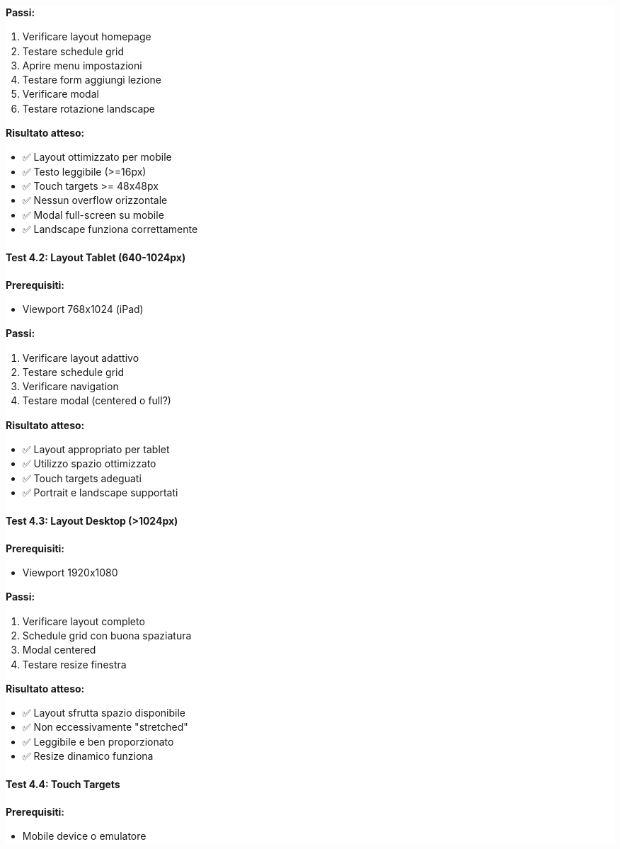 **Passi:**
1. Verificare layout homepage
2. Testare schedule grid
3. Aprire menu impostazioni
4. Testare form aggiungi lezione
5. Verificare modal
6. Testare rotazione landscape

**Risultato atteso:**
- ✅ Layout ottimizzato per mobile
- ✅ Testo leggibile (>=16px)
- ✅ Touch targets >= 48x48px
- ✅ Nessun overflow orizzontale
- ✅ Modal full-screen su mobile
- ✅ Landscape funziona correttamente

#### Test 4.2: Layout Tablet (640-1024px)

**Prerequisiti:**
- Viewport 768x1024 (iPad)

**Passi:**
1. Verificare layout adattivo
2. Testare schedule grid
3. Verificare navigation
4. Testare modal (centered o full?)

**Risultato atteso:**
- ✅ Layout appropriato per tablet
- ✅ Utilizzo spazio ottimizzato
- ✅ Touch targets adeguati
- ✅ Portrait e landscape supportati

#### Test 4.3: Layout Desktop (>1024px)

**Prerequisiti:**
- Viewport 1920x1080

**Passi:**
1. Verificare layout completo
2. Schedule grid con buona spaziatura
3. Modal centered
4. Testare resize finestra

**Risultato atteso:**
- ✅ Layout sfrutta spazio disponibile
- ✅ Non eccessivamente "stretched"
- ✅ Leggibile e ben proporzionato
- ✅ Resize dinamico funziona

#### Test 4.4: Touch Targets

**Prerequisiti:**
- Mobile device o emulatore
